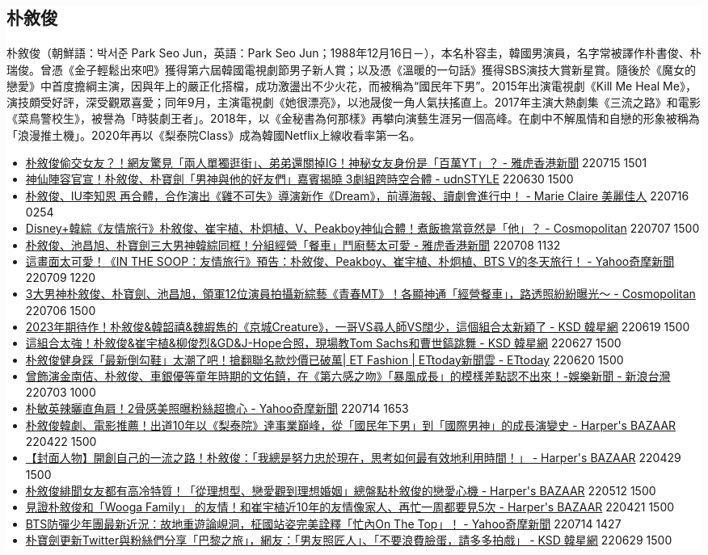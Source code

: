 
## 朴敘俊

朴敘俊（朝鮮語：박서준 Park Seo Jun，英語：Park Seo Jun；1988年12月16日－），本名朴容圭，韓國男演員，名字常被譯作朴書俊、朴瑞俊。曾憑《金子輕鬆出來吧》獲得第六屆韓國電視劇節男子新人賞；以及憑《溫暖的一句話》獲得SBS演技大賞新星賞。隨後於《魔女的戀愛》中首度擔綱主演，因與年上的嚴正化搭檔，成功激盪出不少火花，而被稱為“國民年下男”。2015年出演電視劇《Kill Me Heal Me》，演技頗受好評，深受觀眾喜愛；同年9月，主演電視劇《她很漂亮》，以池晟俊一角人氣扶搖直上。2017年主演大熱劇集《三流之路》和電影《菜鳥警校生》，被譽為「時裝劇王者」。2018年，以《金秘書為何那樣》再攀向演藝生涯另一個高峰。在劇中不解風情和自戀的形象被稱為「浪漫推土機」。2020年再以《梨泰院Class》成為韓國Netflix上線收看率第一名。
- [朴敘俊偷交女友？！網友驚見「兩人單獨逛街」、弟弟還關掉IG！神秘女友身份是「百萬YT」？ - 雅虎香港新聞](https://hk.news.yahoo.com/%E6%9C%B4%E6%95%98%E4%BF%8A%E5%81%B7%E4%BA%A4%E5%A5%B3%E5%8F%8B-%E7%B6%B2%E5%8F%8B%E9%A9%9A%E8%A6%8B-%E5%85%A9%E4%BA%BA%E5%96%AE%E7%8D%A8%E9%80%9B%E8%A1%97-%E5%BC%9F%E5%BC%9F%E9%82%84%E9%97%9C%E6%8E%89ig-%E7%A5%9E%E7%A7%98%E5%A5%B3%E5%8F%8B%E8%BA%AB%E4%BB%BD%E6%98%AF-042342327.html "朴敘俊偷交女友？！網友驚見「兩人單獨逛街」、弟弟還關掉IG！神秘女友身份是「百萬YT」？ - 雅虎香港新聞") 220715 1501
- [神仙陣容官宣！朴敘俊、朴寶劍「男神與他的好友們」嘉賓揭曉 3劇組跨時空合體 - udnSTYLE](https://style.udn.com/style/story/121034/6425847 "神仙陣容官宣！朴敘俊、朴寶劍「男神與他的好友們」嘉賓揭曉 3劇組跨時空合體 - udnSTYLE") 220630 1500
- [朴敘俊、IU李知恩 再合體，合作演出《雞不可失》導演新作《Dream》，前導海報、讀劇會進行中！ - Marie Claire 美麗佳人](https://www.marieclaire.com.tw/entertainment/movie/48078 "朴敘俊、IU李知恩 再合體，合作演出《雞不可失》導演新作《Dream》，前導海報、讀劇會進行中！ - Marie Claire 美麗佳人") 220716 0254
- [Disney+韓綜《友情旅行》朴敘俊、崔宇植、朴炯植、V、Peakboy神仙合體！煮飯擔當竟然是「他」？ - Cosmopolitan](https://www.cosmopolitan.com/tw/entertainment/movies/g40294523/wooga/ "Disney+韓綜《友情旅行》朴敘俊、崔宇植、朴炯植、V、Peakboy神仙合體！煮飯擔當竟然是「他」？ - Cosmopolitan") 220707 1500
- [朴敘俊、池昌旭、朴寶劍三大男神韓綜同框！分組經營「餐車」鬥廚藝太可愛 - 雅虎香港新聞](https://hk.news.yahoo.com/%E6%9C%B4%E6%95%98%E4%BF%8A-%E6%B1%A0%E6%98%8C%E6%97%AD-%E6%9C%B4%E5%AF%B6%E5%8A%8D%E4%B8%89%E5%A4%A7%E7%94%B7%E7%A5%9E%E9%9F%93%E7%B6%9C%E5%90%8C%E6%A1%86-%E5%88%86%E7%B5%84%E7%B6%93%E7%87%9F-%E9%A4%90%E8%BB%8A-032130502.html "朴敘俊、池昌旭、朴寶劍三大男神韓綜同框！分組經營「餐車」鬥廚藝太可愛 - 雅虎香港新聞") 220708 1132
- [這畫面太可愛！《IN THE SOOP：友情旅行》預告：朴敘俊、Peakboy、崔宇植、朴炯植、BTS V的冬天旅行！ - Yahoo奇摩新聞](https://tw.news.yahoo.com/%E9%80%99%E7%95%AB%E9%9D%A2%E5%A4%AA%E5%8F%AF%E6%84%9B-soop-%E5%8F%8B%E6%83%85%E6%97%85%E8%A1%8C-%E9%A0%90%E5%91%8A-%E6%9C%B4%E6%95%98%E4%BF%8A-030200266.html "這畫面太可愛！《IN THE SOOP：友情旅行》預告：朴敘俊、Peakboy、崔宇植、朴炯植、BTS V的冬天旅行！ - Yahoo奇摩新聞") 220709 1220
- [3大男神朴敘俊、朴寶劍、池昌旭，領軍12位演員拍攝新綜藝《青春MT》！各顯神通「經營餐車」，路透照紛紛曝光〜 - Cosmopolitan](https://www.cosmopolitan.com/tw/entertainment/tv/g40520702/tving/ "3大男神朴敘俊、朴寶劍、池昌旭，領軍12位演員拍攝新綜藝《青春MT》！各顯神通「經營餐車」，路透照紛紛曝光〜 - Cosmopolitan") 220706 1500
- [2023年期待作！朴敘俊&韓韶禧&魏嘏雋的《京城Creature》，一哥VS尋人師VS闊少，這個組合太新穎了 - KSD 韓星網](https://www.koreastardaily.com/tc/news/141864 "2023年期待作！朴敘俊&韓韶禧&魏嘏雋的《京城Creature》，一哥VS尋人師VS闊少，這個組合太新穎了 - KSD 韓星網") 220619 1500
- [這組合太強！朴敘俊&崔宇植&柳俊烈&GD&J-Hope合照，現場教Tom Sachs和曹世鎬跳舞 - KSD 韓星網](https://www.koreastardaily.com/tc/news/142033 "這組合太強！朴敘俊&崔宇植&柳俊烈&GD&J-Hope合照，現場教Tom Sachs和曹世鎬跳舞 - KSD 韓星網") 220627 1500
- [朴敘俊健身踩「最新倒勾鞋」太潮了吧！搶翻聯名款炒價已破萬| ET Fashion | ETtoday新聞雲 - ETtoday](https://fashion.ettoday.net/news/2276628 "朴敘俊健身踩「最新倒勾鞋」太潮了吧！搶翻聯名款炒價已破萬| ET Fashion | ETtoday新聞雲 - ETtoday") 220620 1500
- [曾飾演金南佶、朴敘俊、車銀優等童年時期的文佑鎮，在《第六感之吻》「暴風成長」的模樣差點認不出來！-娛樂新聞 - 新浪台灣](https://news.sina.com.tw/article/20220703/42137112.html "曾飾演金南佶、朴敘俊、車銀優等童年時期的文佑鎮，在《第六感之吻》「暴風成長」的模樣差點認不出來！-娛樂新聞 - 新浪台灣") 220703 1000
- [朴敏英辣曬直角肩！2骨感美照曝粉絲超擔心 - Yahoo奇摩新聞](https://tw.news.yahoo.com/%E6%9C%B4%E6%95%8F%E8%8B%B1%E8%BE%A3%E6%9B%AC%E7%9B%B4%E8%A7%92%E8%82%A9-2%E9%AA%A8%E6%84%9F%E7%BE%8E%E7%85%A7%E6%9B%9D%E7%B2%89%E7%B5%B2%E8%B6%85%E6%93%94%E5%BF%83-081727049.html "朴敏英辣曬直角肩！2骨感美照曝粉絲超擔心 - Yahoo奇摩新聞") 220714 1653
- [朴敘俊韓劇、電影推薦！出道10年以《梨泰院》達事業巔峰，從「國民年下男」到「國際男神」的成長演變史 - Harper's BAZAAR](https://www.harpersbazaar.com/tw/culture/drama/g39794439/park-seo-jun-tv-dramas-and-movies/ "朴敘俊韓劇、電影推薦！出道10年以《梨泰院》達事業巔峰，從「國民年下男」到「國際男神」的成長演變史 - Harper's BAZAAR") 220422 1500
- [【封面人物】開創自己的一流之路！朴敘俊：「我總是努力忠於現在，思考如何最有效地利用時間！」 - Harper's BAZAAR](https://www.harpersbazaar.com/tw/celebrity/celebritynews/g39767892/park-seo-jun-is-the-cover-star-of-bazaar-taiwan-for-may-issue/ "【封面人物】開創自己的一流之路！朴敘俊：「我總是努力忠於現在，思考如何最有效地利用時間！」 - Harper's BAZAAR") 220429 1500
- [朴敘俊緋聞女友都有高冷特質！「從理想型、戀愛觀到理想婚姻」總盤點朴敘俊的戀愛心機 - Harper's BAZAAR](https://www.harpersbazaar.com/tw/celebrity/celebritynews/g39870818/park-seo-joon-ex-girlfriends/ "朴敘俊緋聞女友都有高冷特質！「從理想型、戀愛觀到理想婚姻」總盤點朴敘俊的戀愛心機 - Harper's BAZAAR") 220512 1500
- [見證朴敘俊和「Wooga Family」 的友情！和崔宇植近10年的友情像家人、再忙一周都要見5次 - Harper's BAZAAR](https://www.harpersbazaar.com/tw/celebrity/celebritynews/g39769418/par-seo-jun-friends/ "見證朴敘俊和「Wooga Family」 的友情！和崔宇植近10年的友情像家人、再忙一周都要見5次 - Harper's BAZAAR") 220421 1500
- [BTS防彈少年團最新近況：故地重遊論峴洞，柾國站姿完美詮釋「忙內On The Top」！ - Yahoo奇摩新聞](https://tw.news.yahoo.com/bts%E9%98%B2%E5%BD%88%E5%B0%91%E5%B9%B4%E5%9C%98%E6%9C%80%E6%96%B0%E8%BF%91%E6%B3%81-%E6%95%85%E5%9C%B0%E9%87%8D%E9%81%8A%E8%AB%96%E5%B3%B4%E6%B4%9E-%E6%9F%BE%E5%9C%8B%E7%AB%99%E5%A7%BF%E5%AE%8C%E7%BE%8E%E8%A9%AE%E9%87%8B-%E5%BF%99%E5%85%A7on-top-000000097.html "BTS防彈少年團最新近況：故地重遊論峴洞，柾國站姿完美詮釋「忙內On The Top」！ - Yahoo奇摩新聞") 220714 1427
- [朴寶劍更新Twitter與粉絲們分享「巴黎之旅」，網友：「男友照匠人」、「不要浪費臉蛋，請多多拍戲」 - KSD 韓星網](https://www.koreastardaily.com/tc/news/142058 "朴寶劍更新Twitter與粉絲們分享「巴黎之旅」，網友：「男友照匠人」、「不要浪費臉蛋，請多多拍戲」 - KSD 韓星網") 220629 1500